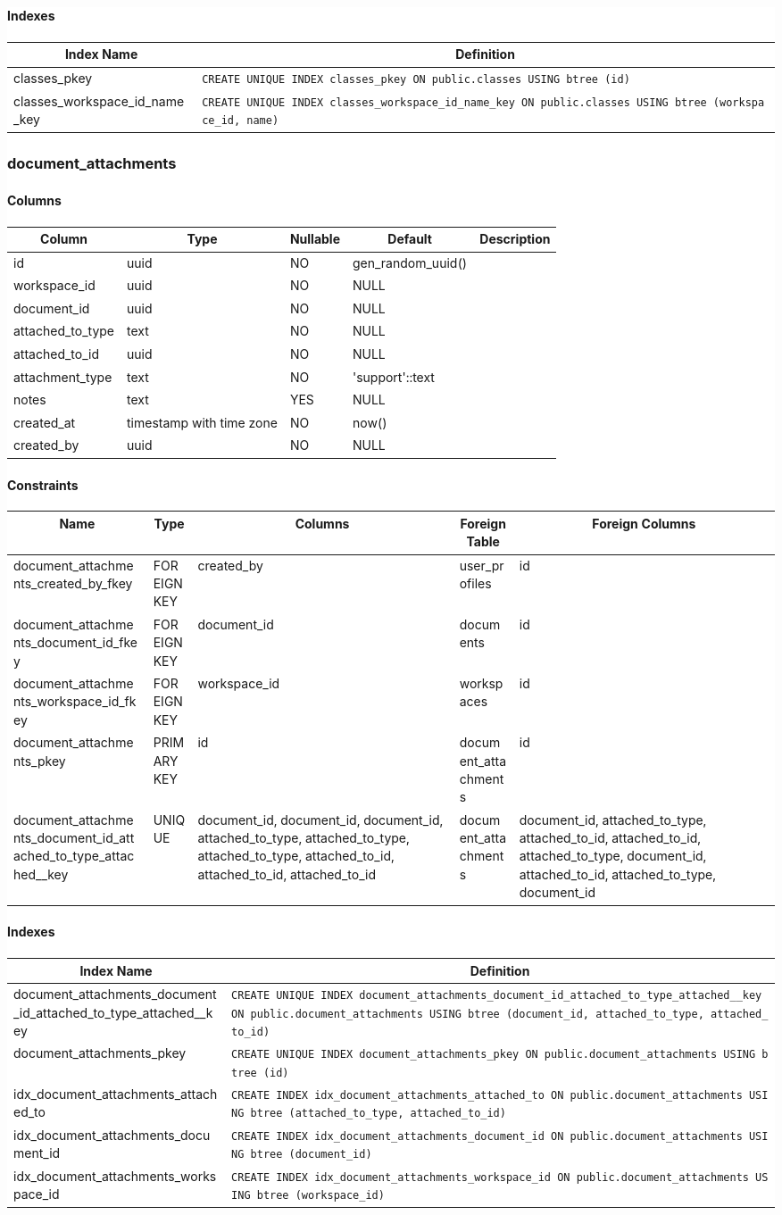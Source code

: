 #### Indexes

| Index Name | Definition |
|------------|------------|
| classes_pkey | `CREATE UNIQUE INDEX classes_pkey ON public.classes USING btree (id)` |
| classes_workspace_id_name_key | `CREATE UNIQUE INDEX classes_workspace_id_name_key ON public.classes USING btree (workspace_id, name)` |

### document_attachments

#### Columns

| Column | Type | Nullable | Default | Description |
|--------|------|----------|---------|-------------|
| id | uuid | NO | gen_random_uuid() |  |
| workspace_id | uuid | NO | NULL |  |
| document_id | uuid | NO | NULL |  |
| attached_to_type | text | NO | NULL |  |
| attached_to_id | uuid | NO | NULL |  |
| attachment_type | text | NO | 'support'::text |  |
| notes | text | YES | NULL |  |
| created_at | timestamp with time zone | NO | now() |  |
| created_by | uuid | NO | NULL |  |

#### Constraints

| Name | Type | Columns | Foreign Table | Foreign Columns |
|------|------|---------|---------------|----------------|
| document_attachments_created_by_fkey | FOREIGN KEY | created_by | user_profiles | id |
| document_attachments_document_id_fkey | FOREIGN KEY | document_id | documents | id |
| document_attachments_workspace_id_fkey | FOREIGN KEY | workspace_id | workspaces | id |
| document_attachments_pkey | PRIMARY KEY | id | document_attachments | id |
| document_attachments_document_id_attached_to_type_attached__key | UNIQUE | document_id, document_id, document_id, attached_to_type, attached_to_type, attached_to_type, attached_to_id, attached_to_id, attached_to_id | document_attachments | document_id, attached_to_type, attached_to_id, attached_to_id, attached_to_type, document_id, attached_to_id, attached_to_type, document_id |

#### Indexes

| Index Name | Definition |
|------------|------------|
| document_attachments_document_id_attached_to_type_attached__key | `CREATE UNIQUE INDEX document_attachments_document_id_attached_to_type_attached__key ON public.document_attachments USING btree (document_id, attached_to_type, attached_to_id)` |
| document_attachments_pkey | `CREATE UNIQUE INDEX document_attachments_pkey ON public.document_attachments USING btree (id)` |
| idx_document_attachments_attached_to | `CREATE INDEX idx_document_attachments_attached_to ON public.document_attachments USING btree (attached_to_type, attached_to_id)` |
| idx_document_attachments_document_id | `CREATE INDEX idx_document_attachments_document_id ON public.document_attachments USING btree (document_id)` |
| idx_document_attachments_workspace_id | `CREATE INDEX idx_document_attachments_workspace_id ON public.document_attachments USING btree (workspace_id)` |
